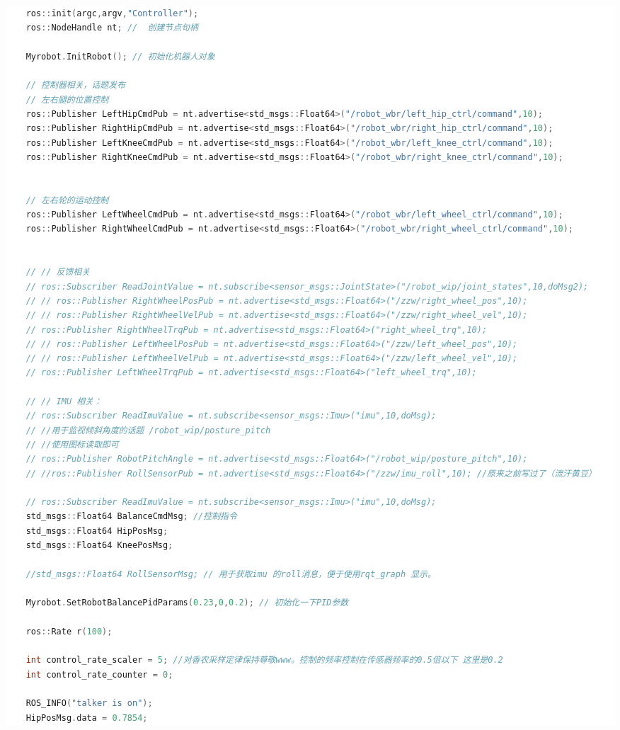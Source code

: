 ```cpp
    ros::init(argc,argv,"Controller");
    ros::NodeHandle nt; //  创建节点句柄

    Myrobot.InitRobot(); // 初始化机器人对象

    // 控制器相关，话题发布
    // 左右腿的位置控制
    ros::Publisher LeftHipCmdPub = nt.advertise<std_msgs::Float64>("/robot_wbr/left_hip_ctrl/command",10);
    ros::Publisher RightHipCmdPub = nt.advertise<std_msgs::Float64>("/robot_wbr/right_hip_ctrl/command",10);
    ros::Publisher LeftKneeCmdPub = nt.advertise<std_msgs::Float64>("/robot_wbr/left_knee_ctrl/command",10);
    ros::Publisher RightKneeCmdPub = nt.advertise<std_msgs::Float64>("/robot_wbr/right_knee_ctrl/command",10);
    

    // 左右轮的运动控制
    ros::Publisher LeftWheelCmdPub = nt.advertise<std_msgs::Float64>("/robot_wbr/left_wheel_ctrl/command",10);
    ros::Publisher RightWheelCmdPub = nt.advertise<std_msgs::Float64>("/robot_wbr/right_wheel_ctrl/command",10);
    

    // // 反馈相关
    // ros::Subscriber ReadJointValue = nt.subscribe<sensor_msgs::JointState>("/robot_wip/joint_states",10,doMsg2);
    // // ros::Publisher RightWheelPosPub = nt.advertise<std_msgs::Float64>("/zzw/right_wheel_pos",10);
    // // ros::Publisher RightWheelVelPub = nt.advertise<std_msgs::Float64>("/zzw/right_wheel_vel",10);
    // ros::Publisher RightWheelTrqPub = nt.advertise<std_msgs::Float64>("right_wheel_trq",10);
    // // ros::Publisher LeftWheelPosPub = nt.advertise<std_msgs::Float64>("/zzw/left_wheel_pos",10);
    // // ros::Publisher LeftWheelVelPub = nt.advertise<std_msgs::Float64>("/zzw/left_wheel_vel",10);
    // ros::Publisher LeftWheelTrqPub = nt.advertise<std_msgs::Float64>("left_wheel_trq",10);
    
    // // IMU 相关：
    // ros::Subscriber ReadImuValue = nt.subscribe<sensor_msgs::Imu>("imu",10,doMsg);
    // //用于监视倾斜角度的话题 /robot_wip/posture_pitch
    // //使用图标读取即可
    // ros::Publisher RobotPitchAngle = nt.advertise<std_msgs::Float64>("/robot_wip/posture_pitch",10);
    // //ros::Publisher RollSensorPub = nt.advertise<std_msgs::Float64>("/zzw/imu_roll",10); //原来之前写过了（流汗黄豆）

    // ros::Subscriber ReadImuValue = nt.subscribe<sensor_msgs::Imu>("imu",10,doMsg);
    std_msgs::Float64 BalanceCmdMsg; //控制指令
    std_msgs::Float64 HipPosMsg;
    std_msgs::Float64 KneePosMsg;

    //std_msgs::Float64 RollSensorMsg; // 用于获取imu 的roll消息，便于使用rqt_graph 显示。

    Myrobot.SetRobotBalancePidParams(0.23,0,0.2); // 初始化一下PID参数

    ros::Rate r(100);
    
    int control_rate_scaler = 5; //对香农采样定律保持尊敬www。控制的频率控制在传感器频率的0.5倍以下 这里是0.2
    int control_rate_counter = 0; 

    ROS_INFO("talker is on");
    HipPosMsg.data = 0.7854;
```